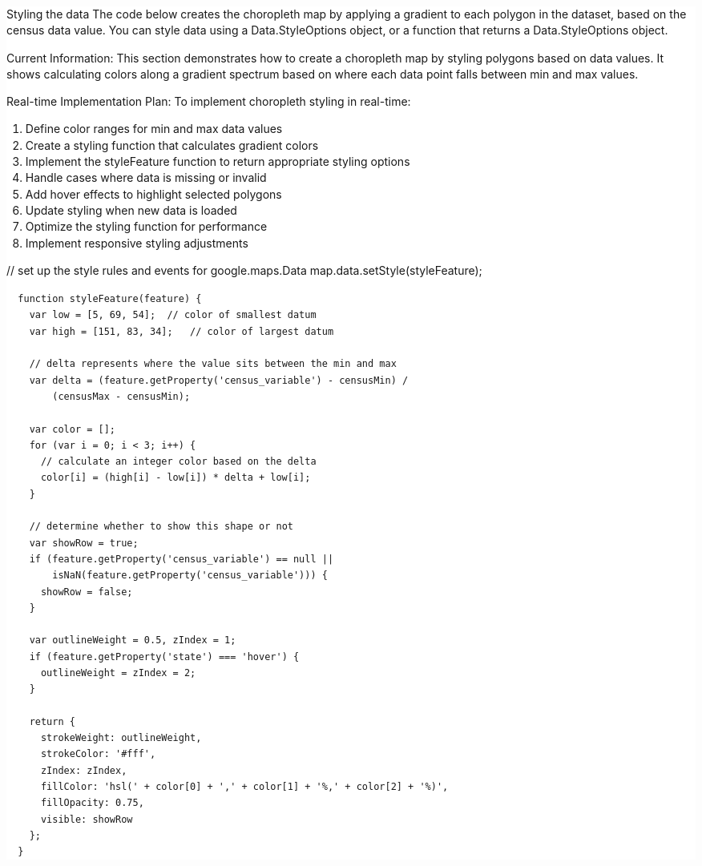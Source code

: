 Styling the data
The code below creates the choropleth map by applying a gradient to each polygon in the dataset, based on the census data value. You can style data using a Data.StyleOptions object, or a function that returns a Data.StyleOptions object.

Current Information:
This section demonstrates how to create a choropleth map by styling polygons based on data values. It shows calculating colors along a gradient spectrum based on where each data point falls between min and max values.

Real-time Implementation Plan:
To implement choropleth styling in real-time:
1. Define color ranges for min and max data values
2. Create a styling function that calculates gradient colors
3. Implement the styleFeature function to return appropriate styling options
4. Handle cases where data is missing or invalid
5. Add hover effects to highlight selected polygons
6. Update styling when new data is loaded
7. Optimize the styling function for performance
8. Implement responsive styling adjustments

// set up the style rules and events for google.maps.Data
map.data.setStyle(styleFeature);

      function styleFeature(feature) {
        var low = [5, 69, 54];  // color of smallest datum
        var high = [151, 83, 34];   // color of largest datum

        // delta represents where the value sits between the min and max
        var delta = (feature.getProperty('census_variable') - censusMin) /
            (censusMax - censusMin);

        var color = [];
        for (var i = 0; i < 3; i++) {
          // calculate an integer color based on the delta
          color[i] = (high[i] - low[i]) * delta + low[i];
        }

        // determine whether to show this shape or not
        var showRow = true;
        if (feature.getProperty('census_variable') == null ||
            isNaN(feature.getProperty('census_variable'))) {
          showRow = false;
        }

        var outlineWeight = 0.5, zIndex = 1;
        if (feature.getProperty('state') === 'hover') {
          outlineWeight = zIndex = 2;
        }

        return {
          strokeWeight: outlineWeight,
          strokeColor: '#fff',
          zIndex: zIndex,
          fillColor: 'hsl(' + color[0] + ',' + color[1] + '%,' + color[2] + '%)',
          fillOpacity: 0.75,
          visible: showRow
        };
      }
